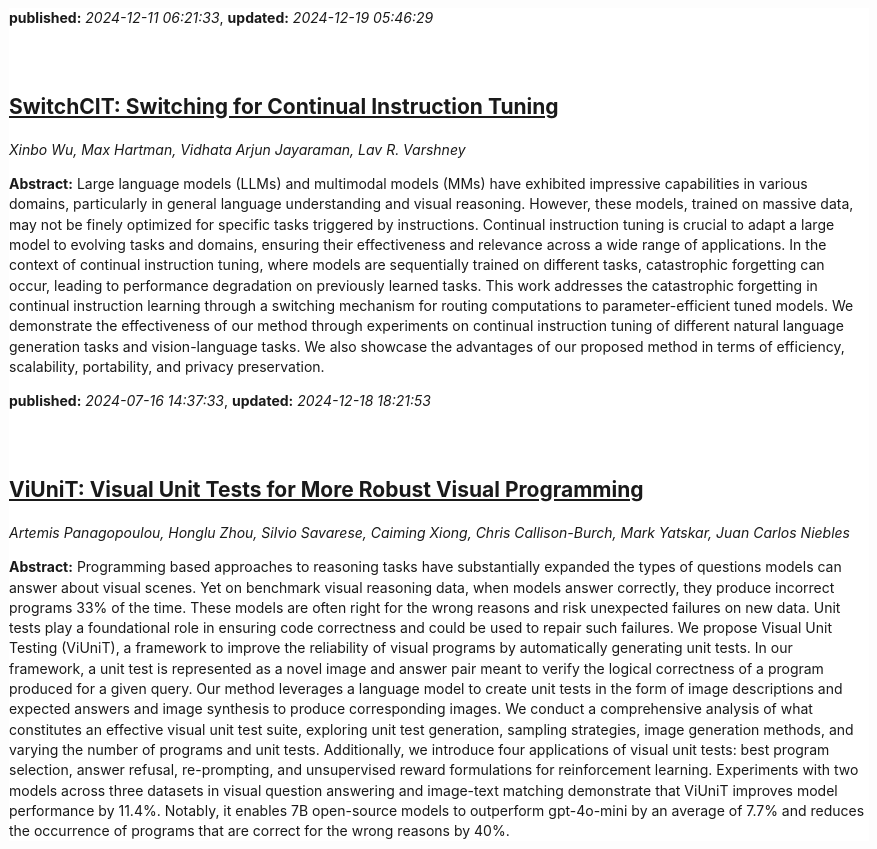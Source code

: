 **published:** *2024-12-11 06:21:33*, **updated:** *2024-12-19 05:46:29*

<br>

## [SwitchCIT: Switching for Continual Instruction Tuning](https://arxiv.org/pdf/2407.11780)

*Xinbo Wu, Max Hartman, Vidhata Arjun Jayaraman, Lav R. Varshney*

**Abstract:** Large language models (LLMs) and multimodal models (MMs) have exhibited
impressive capabilities in various domains, particularly in general language
understanding and visual reasoning. However, these models, trained on massive
data, may not be finely optimized for specific tasks triggered by instructions.
Continual instruction tuning is crucial to adapt a large model to evolving
tasks and domains, ensuring their effectiveness and relevance across a wide
range of applications. In the context of continual instruction tuning, where
models are sequentially trained on different tasks, catastrophic forgetting can
occur, leading to performance degradation on previously learned tasks. This
work addresses the catastrophic forgetting in continual instruction learning
through a switching mechanism for routing computations to parameter-efficient
tuned models. We demonstrate the effectiveness of our method through
experiments on continual instruction tuning of different natural language
generation tasks and vision-language tasks. We also showcase the advantages of
our proposed method in terms of efficiency, scalability, portability, and
privacy preservation.

**published:** *2024-07-16 14:37:33*, **updated:** *2024-12-18 18:21:53*

<br>

## [ViUniT: Visual Unit Tests for More Robust Visual Programming](https://arxiv.org/pdf/2412.08859)

*Artemis Panagopoulou, Honglu Zhou, Silvio Savarese, Caiming Xiong, Chris Callison-Burch, Mark Yatskar, Juan Carlos Niebles*

**Abstract:** Programming based approaches to reasoning tasks have substantially expanded
the types of questions models can answer about visual scenes. Yet on benchmark
visual reasoning data, when models answer correctly, they produce incorrect
programs 33% of the time. These models are often right for the wrong reasons
and risk unexpected failures on new data. Unit tests play a foundational role
in ensuring code correctness and could be used to repair such failures. We
propose Visual Unit Testing (ViUniT), a framework to improve the reliability of
visual programs by automatically generating unit tests. In our framework, a
unit test is represented as a novel image and answer pair meant to verify the
logical correctness of a program produced for a given query. Our method
leverages a language model to create unit tests in the form of image
descriptions and expected answers and image synthesis to produce corresponding
images. We conduct a comprehensive analysis of what constitutes an effective
visual unit test suite, exploring unit test generation, sampling strategies,
image generation methods, and varying the number of programs and unit tests.
Additionally, we introduce four applications of visual unit tests: best program
selection, answer refusal, re-prompting, and unsupervised reward formulations
for reinforcement learning. Experiments with two models across three datasets
in visual question answering and image-text matching demonstrate that ViUniT
improves model performance by 11.4%. Notably, it enables 7B open-source models
to outperform gpt-4o-mini by an average of 7.7% and reduces the occurrence of
programs that are correct for the wrong reasons by 40%.

